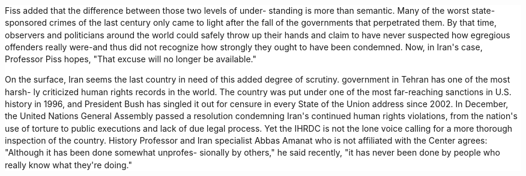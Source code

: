Fiss added that the difference 
between those two levels of under-
standing is more than semantic. 
Many of the worst state-sponsored 
crimes of the last century only 
came to light after the fall of the 
governments 
that 
perpetrated 
them. By that time, observers and 
politicians around the world could 
safely throw up their hands and 
claim to have never suspected how 
egregious 
offenders 
really 
were-and thus did not recognize 
how strongly they ought to have 
been condemned. Now, in Iran's 
case, Professor Piss hopes, "That 
excuse will no longer be available." 


On the surface, Iran seems 
the last country in need of 
this 
added 
degree 
of 
scrutiny. 
government 
in 
Tehran has one of the most harsh-
ly criticized human rights records 
in the world. The country was put 
under one of the most far-reaching 
sanctions in U.S. history in 1996, 
and President Bush has singled it 
out for censure in every State of 
the Union address since 2002. In 
December, the United Nations 
General Assembly passed a resolution condemning Iran's continued 
human rights violations, from the 
nation's 
use of torture to public 
executions and lack of due legal 
process. 
Yet the IHRDC is not the lone 
voice calling for a more thorough 
inspection of the country. History 
Professor and Iran specialist Abbas 
Amanat 
who is not affiliated with 
the Center 
agrees: "Although it 
has been done somewhat unprofes-
sionally by others," he said recently, 
"it has never been done by people 
who really know what they're 
doing."
